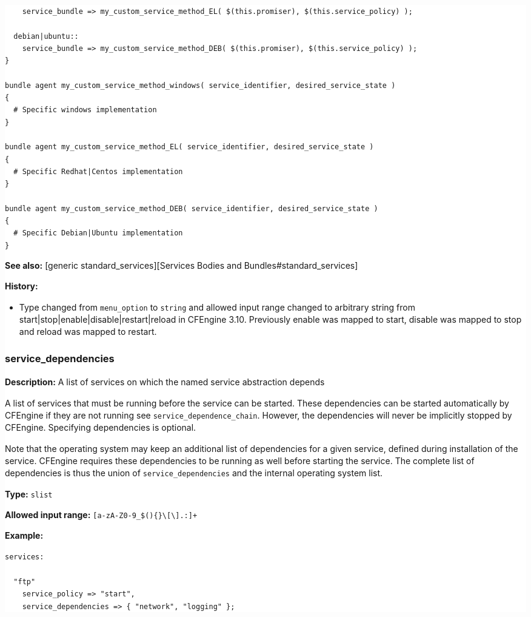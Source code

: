 ```cf3
    service_bundle => my_custom_service_method_EL( $(this.promiser), $(this.service_policy) );

  debian|ubuntu::
    service_bundle => my_custom_service_method_DEB( $(this.promiser), $(this.service_policy) );
}

bundle agent my_custom_service_method_windows( service_identifier, desired_service_state )
{
  # Specific windows implementation
}

bundle agent my_custom_service_method_EL( service_identifier, desired_service_state )
{
  # Specific Redhat|Centos implementation
}

bundle agent my_custom_service_method_DEB( service_identifier, desired_service_state )
{
  # Specific Debian|Ubuntu implementation
}
```

**See also:** [generic standard_services][Services Bodies and Bundles#standard_services]

**History:**

* Type changed from `menu_option` to `string` and allowed input range changed to
  arbitrary string from start|stop|enable|disable|restart|reload in CFEngine
  3.10. Previously enable was mapped to start, disable was mapped to stop and
  reload was mapped to restart.

### service_dependencies

**Description:** A list of services on which the named service abstraction
depends

A list of services that must be running before the service can be started.
These dependencies can be started automatically by CFEngine if they
are not running see `service_dependence_chain`. However, the dependencies will
never be implicitly stopped by CFEngine. Specifying dependencies is optional.

Note that the operating system may keep an additional list of dependencies for
a given service, defined during installation of the service. CFEngine
requires these dependencies to be running as well before starting
the service. The complete list of dependencies is thus the union of
`service_dependencies` and the internal operating system list.

**Type:** `slist`

**Allowed input range:** `[a-zA-Z0-9_$(){}\[\].:]+`

**Example:**

```cf3
services:

  "ftp"
    service_policy => "start",
    service_dependencies => { "network", "logging" };
```
